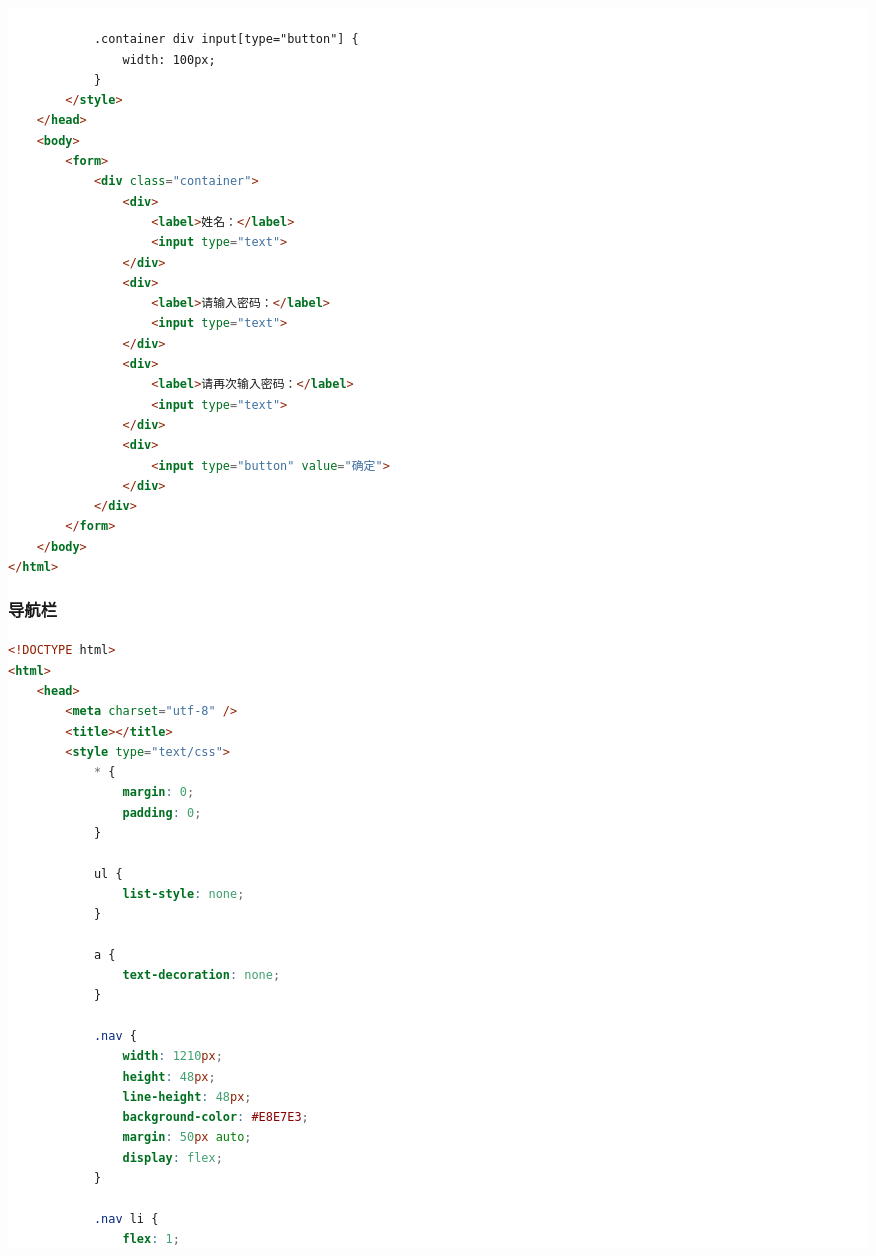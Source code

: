 ```html

			.container div input[type="button"] {
				width: 100px;
			}
		</style>
	</head>
	<body>
		<form>
			<div class="container">
				<div>
					<label>姓名：</label>
					<input type="text">
				</div>
				<div>
					<label>请输入密码：</label>
					<input type="text">
				</div>
				<div>
					<label>请再次输入密码：</label>
					<input type="text">
				</div>
				<div>
					<input type="button" value="确定">
				</div>
			</div>
		</form>
	</body>
</html>
```

### 导航栏

```html
<!DOCTYPE html>
<html>
	<head>
		<meta charset="utf-8" />
		<title></title>
		<style type="text/css">
			* {
				margin: 0;
				padding: 0;
			}

			ul {
				list-style: none;
			}

			a {
				text-decoration: none;
			}

			.nav {
				width: 1210px;
				height: 48px;
				line-height: 48px;
				background-color: #E8E7E3;
				margin: 50px auto;
				display: flex;
			}

			.nav li {
				flex: 1;
```